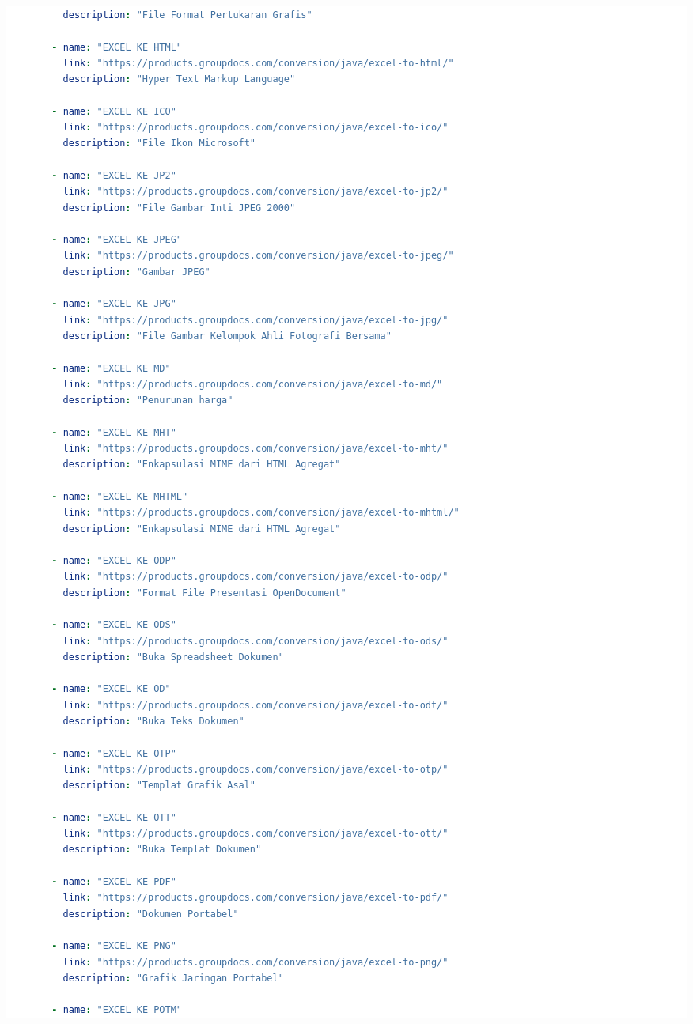 ```yaml
          description: "File Format Pertukaran Grafis"

        - name: "EXCEL KE HTML"
          link: "https://products.groupdocs.com/conversion/java/excel-to-html/"
          description: "Hyper Text Markup Language"

        - name: "EXCEL KE ICO"
          link: "https://products.groupdocs.com/conversion/java/excel-to-ico/"
          description: "File Ikon Microsoft"

        - name: "EXCEL KE JP2"
          link: "https://products.groupdocs.com/conversion/java/excel-to-jp2/"
          description: "File Gambar Inti JPEG 2000"

        - name: "EXCEL KE JPEG"
          link: "https://products.groupdocs.com/conversion/java/excel-to-jpeg/"
          description: "Gambar JPEG"

        - name: "EXCEL KE JPG"
          link: "https://products.groupdocs.com/conversion/java/excel-to-jpg/"
          description: "File Gambar Kelompok Ahli Fotografi Bersama"

        - name: "EXCEL KE MD"
          link: "https://products.groupdocs.com/conversion/java/excel-to-md/"
          description: "Penurunan harga"

        - name: "EXCEL KE MHT"
          link: "https://products.groupdocs.com/conversion/java/excel-to-mht/"
          description: "Enkapsulasi MIME dari HTML Agregat"

        - name: "EXCEL KE MHTML"
          link: "https://products.groupdocs.com/conversion/java/excel-to-mhtml/"
          description: "Enkapsulasi MIME dari HTML Agregat"

        - name: "EXCEL KE ODP"
          link: "https://products.groupdocs.com/conversion/java/excel-to-odp/"
          description: "Format File Presentasi OpenDocument"

        - name: "EXCEL KE ODS"
          link: "https://products.groupdocs.com/conversion/java/excel-to-ods/"
          description: "Buka Spreadsheet Dokumen"

        - name: "EXCEL KE OD"
          link: "https://products.groupdocs.com/conversion/java/excel-to-odt/"
          description: "Buka Teks Dokumen"

        - name: "EXCEL KE OTP"
          link: "https://products.groupdocs.com/conversion/java/excel-to-otp/"
          description: "Templat Grafik Asal"

        - name: "EXCEL KE OTT"
          link: "https://products.groupdocs.com/conversion/java/excel-to-ott/"
          description: "Buka Templat Dokumen"

        - name: "EXCEL KE PDF"
          link: "https://products.groupdocs.com/conversion/java/excel-to-pdf/"
          description: "Dokumen Portabel"

        - name: "EXCEL KE PNG"
          link: "https://products.groupdocs.com/conversion/java/excel-to-png/"
          description: "Grafik Jaringan Portabel"

        - name: "EXCEL KE POTM"
```